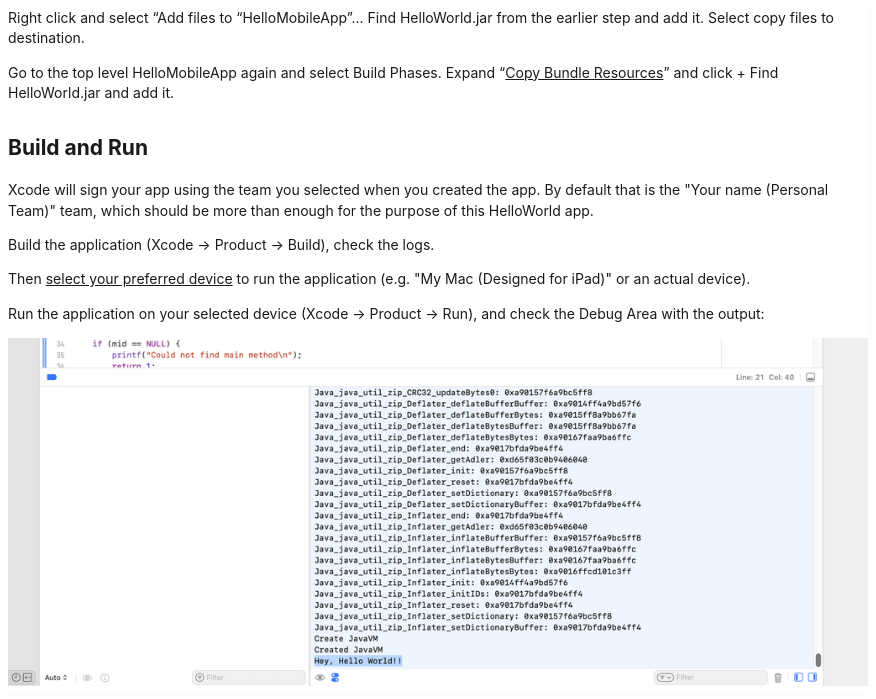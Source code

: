 Right click and select “Add files to “HelloMobileApp”...
Find HelloWorld.jar from the earlier step and add it. Select copy files to destination.

Go to the top level HelloMobileApp again and select Build Phases.
Expand “[Copy Bundle Resources](images/helloworld10-jar.png)” and click + 
Find HelloWorld.jar and add it.


## Build and Run

Xcode will sign your app using the team you selected when you created the app. By default that is the "Your name (Personal Team)" team, which should be more than enough for the purpose of this HelloWorld app.

Build the application (Xcode -> Product -> Build), check the logs.

Then [select your preferred device](images/helloworld12-device.png) to run the application (e.g. "My Mac (Designed for iPad)" or an actual device).

Run the application on your selected device (Xcode -> Product -> Run), and check the Debug Area with the output:

![Run output](images/helloworld11-run.png)

